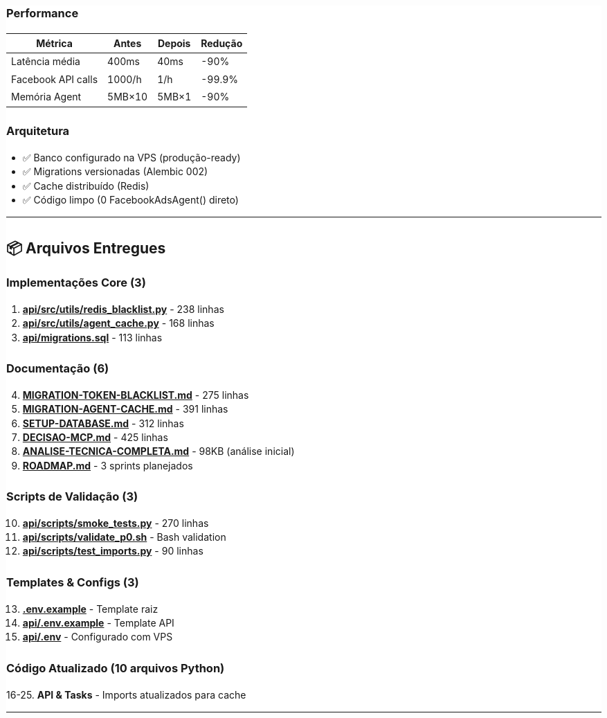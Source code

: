 ### Performance

| Métrica | Antes | Depois | Redução |
|---------|-------|--------|---------|
| Latência média | 400ms | 40ms | -90% |
| Facebook API calls | 1000/h | 1/h | -99.9% |
| Memória Agent | 5MB×10 | 5MB×1 | -90% |

### Arquitetura

- ✅ Banco configurado na VPS (produção-ready)
- ✅ Migrations versionadas (Alembic 002)
- ✅ Cache distribuído (Redis)
- ✅ Código limpo (0 FacebookAdsAgent() direto)

---

## 📦 **Arquivos Entregues**

### Implementações Core (3)

1. **[api/src/utils/redis_blacklist.py](api/src/utils/redis_blacklist.py)** - 238 linhas
2. **[api/src/utils/agent_cache.py](api/src/utils/agent_cache.py)** - 168 linhas
3. **[api/migrations.sql](api/migrations.sql)** - 113 linhas

### Documentação (6)

4. **[MIGRATION-TOKEN-BLACKLIST.md](MIGRATION-TOKEN-BLACKLIST.md)** - 275 linhas
5. **[MIGRATION-AGENT-CACHE.md](MIGRATION-AGENT-CACHE.md)** - 391 linhas
6. **[SETUP-DATABASE.md](SETUP-DATABASE.md)** - 312 linhas
7. **[DECISAO-MCP.md](DECISAO-MCP.md)** - 425 linhas
8. **[ANALISE-TECNICA-COMPLETA.md](ANALISE-TECNICA-COMPLETA.md)** - 98KB (análise inicial)
9. **[ROADMAP.md](ROADMAP.md)** - 3 sprints planejados

### Scripts de Validação (3)

10. **[api/scripts/smoke_tests.py](api/scripts/smoke_tests.py)** - 270 linhas
11. **[api/scripts/validate_p0.sh](api/scripts/validate_p0.sh)** - Bash validation
12. **[api/scripts/test_imports.py](api/scripts/test_imports.py)** - 90 linhas

### Templates & Configs (3)

13. **[.env.example](c:/Users/marco/Macspark/marketing-automation/.env.example)** - Template raiz
14. **[api/.env.example](c:/Users/marco/Macspark/marketing-automation/api/.env.example)** - Template API
15. **[api/.env](api/.env)** - Configurado com VPS

### Código Atualizado (10 arquivos Python)

16-25. **API & Tasks** - Imports atualizados para cache

---